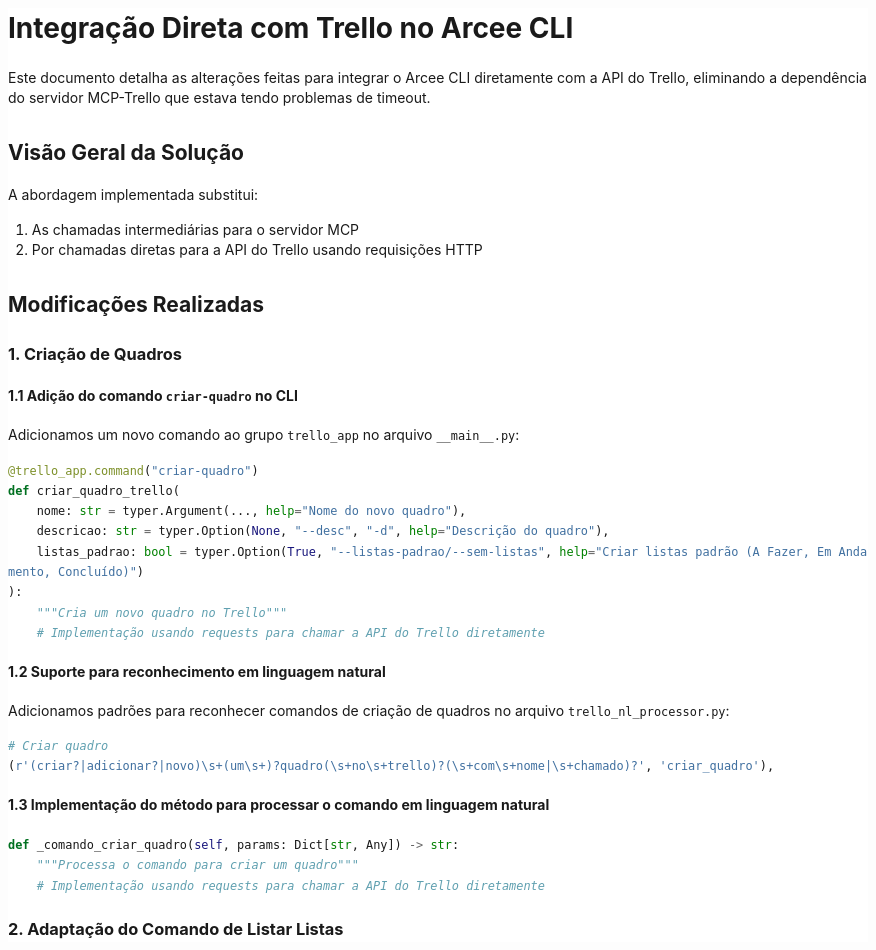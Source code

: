 # Integração Direta com Trello no Arcee CLI

Este documento detalha as alterações feitas para integrar o Arcee CLI diretamente com a API do Trello, eliminando a dependência do servidor MCP-Trello que estava tendo problemas de timeout.

## Visão Geral da Solução

A abordagem implementada substitui:
1. As chamadas intermediárias para o servidor MCP
2. Por chamadas diretas para a API do Trello usando requisições HTTP

## Modificações Realizadas

### 1. Criação de Quadros

#### 1.1 Adição do comando `criar-quadro` no CLI

Adicionamos um novo comando ao grupo `trello_app` no arquivo `__main__.py`:

```python
@trello_app.command("criar-quadro")
def criar_quadro_trello(
    nome: str = typer.Argument(..., help="Nome do novo quadro"),
    descricao: str = typer.Option(None, "--desc", "-d", help="Descrição do quadro"),
    listas_padrao: bool = typer.Option(True, "--listas-padrao/--sem-listas", help="Criar listas padrão (A Fazer, Em Andamento, Concluído)")
):
    """Cria um novo quadro no Trello"""
    # Implementação usando requests para chamar a API do Trello diretamente
```

#### 1.2 Suporte para reconhecimento em linguagem natural

Adicionamos padrões para reconhecer comandos de criação de quadros no arquivo `trello_nl_processor.py`:

```python
# Criar quadro
(r'(criar?|adicionar?|novo)\s+(um\s+)?quadro(\s+no\s+trello)?(\s+com\s+nome|\s+chamado)?', 'criar_quadro'),
```

#### 1.3 Implementação do método para processar o comando em linguagem natural

```python
def _comando_criar_quadro(self, params: Dict[str, Any]) -> str:
    """Processa o comando para criar um quadro"""
    # Implementação usando requests para chamar a API do Trello diretamente
```

### 2. Adaptação do Comando de Listar Listas
